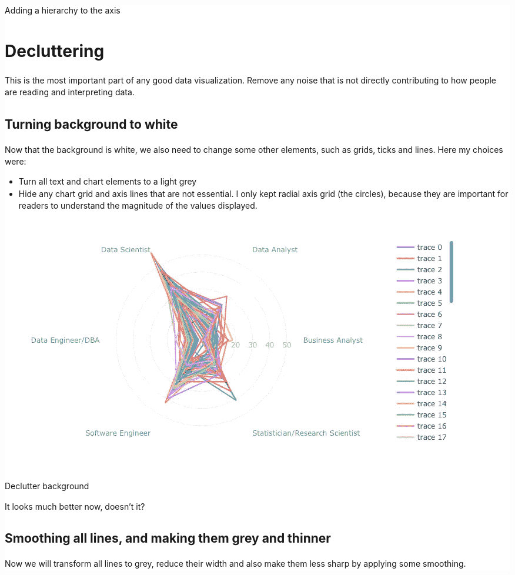 Adding a hierarchy to the axis

# Decluttering

This is the most important part of any good data visualization. Remove any noise that is not directly contributing to how people are reading and interpreting data.

## Turning background to white

Now that the background is white, we also need to change some other elements, such as grids, ticks and lines. Here my choices were:

*   Turn all text and chart elements to a light grey
*   Hide any chart grid and axis lines that are not essential. I only kept radial axis grid (the circles), because they are important for readers to understand the magnitude of the values displayed.

![](img/650a948d69c7a16b963d28890e8f04cf.png)

Declutter background

It looks much better now, doesn’t it?

## Smoothing all lines, and making them grey and thinner

Now we will transform all lines to grey, reduce their width and also make them less sharp by applying some smoothing.
